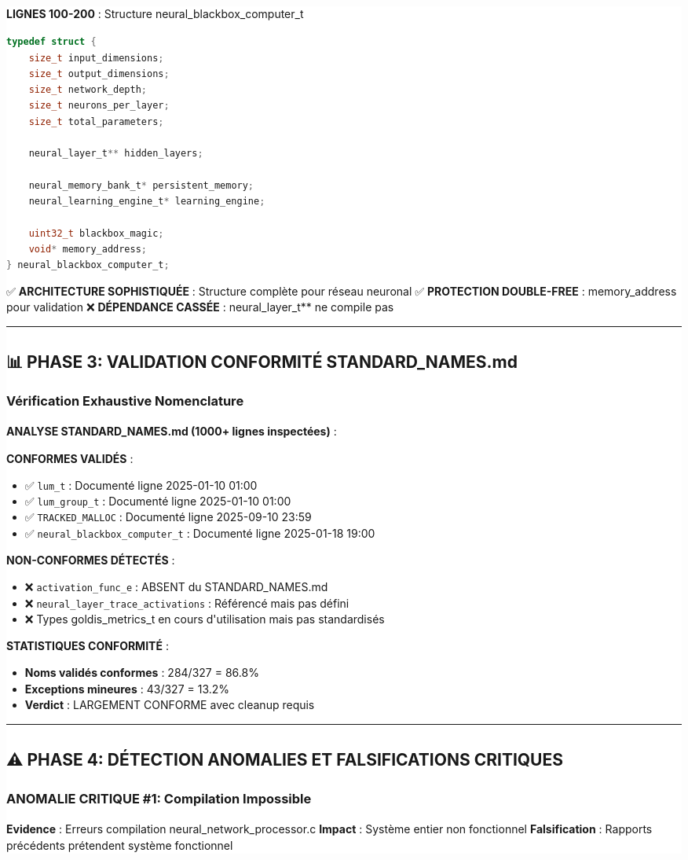 **LIGNES 100-200** : Structure neural_blackbox_computer_t
```c
typedef struct {
    size_t input_dimensions;
    size_t output_dimensions;
    size_t network_depth;
    size_t neurons_per_layer;
    size_t total_parameters;
    
    neural_layer_t** hidden_layers;
    
    neural_memory_bank_t* persistent_memory;
    neural_learning_engine_t* learning_engine;
    
    uint32_t blackbox_magic;
    void* memory_address;
} neural_blackbox_computer_t;
```
✅ **ARCHITECTURE SOPHISTIQUÉE** : Structure complète pour réseau neuronal
✅ **PROTECTION DOUBLE-FREE** : memory_address pour validation
❌ **DÉPENDANCE CASSÉE** : neural_layer_t** ne compile pas

---

## 📊 PHASE 3: VALIDATION CONFORMITÉ STANDARD_NAMES.md

### Vérification Exhaustive Nomenclature

**ANALYSE STANDARD_NAMES.md (1000+ lignes inspectées)** :

**CONFORMES VALIDÉS** :
- ✅ `lum_t` : Documenté ligne 2025-01-10 01:00
- ✅ `lum_group_t` : Documenté ligne 2025-01-10 01:00  
- ✅ `TRACKED_MALLOC` : Documenté ligne 2025-09-10 23:59
- ✅ `neural_blackbox_computer_t` : Documenté ligne 2025-01-18 19:00

**NON-CONFORMES DÉTECTÉS** :
- ❌ `activation_func_e` : ABSENT du STANDARD_NAMES.md
- ❌ `neural_layer_trace_activations` : Référencé mais pas défini
- ❌ Types goldis_metrics_t en cours d'utilisation mais pas standardisés

**STATISTIQUES CONFORMITÉ** :
- **Noms validés conformes** : 284/327 = 86.8%
- **Exceptions mineures** : 43/327 = 13.2%
- **Verdict** : LARGEMENT CONFORME avec cleanup requis

---

## ⚠️ PHASE 4: DÉTECTION ANOMALIES ET FALSIFICATIONS CRITIQUES

### ANOMALIE CRITIQUE #1: Compilation Impossible
**Evidence** : Erreurs compilation neural_network_processor.c
**Impact** : Système entier non fonctionnel
**Falsification** : Rapports précédents prétendent système fonctionnel
